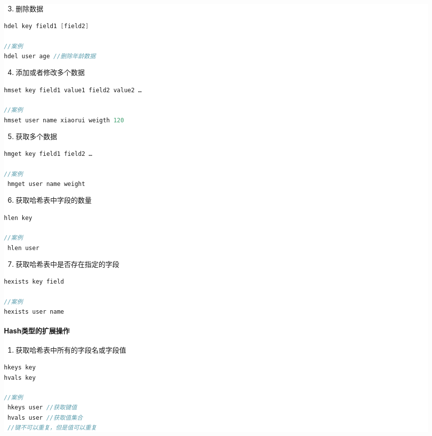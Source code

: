 3. 删除数据

~~~ java
hdel key field1 [field2]

//案例
hdel user age //删除年龄数据
~~~

4. 添加或者修改多个数据

~~~ java
hmset key field1 value1 field2 value2 …

//案例
hmset user name xiaorui weigth 120
~~~

5. 获取多个数据

~~~ java
hmget key field1 field2 …

//案例
 hmget user name weight
~~~

6. 获取哈希表中字段的数量

~~~ java
hlen key

//案例
 hlen user
~~~

7. 获取哈希表中是否存在指定的字段

~~~ java
hexists key field

//案例
hexists user name
~~~

####  Hash类型的扩展操作

1. 获取哈希表中所有的字段名或字段值

~~~ java
hkeys key 
hvals key

//案例
 hkeys user //获取键值
 hvals user //获取值集合
 //键不可以重复，但是值可以重复
~~~
